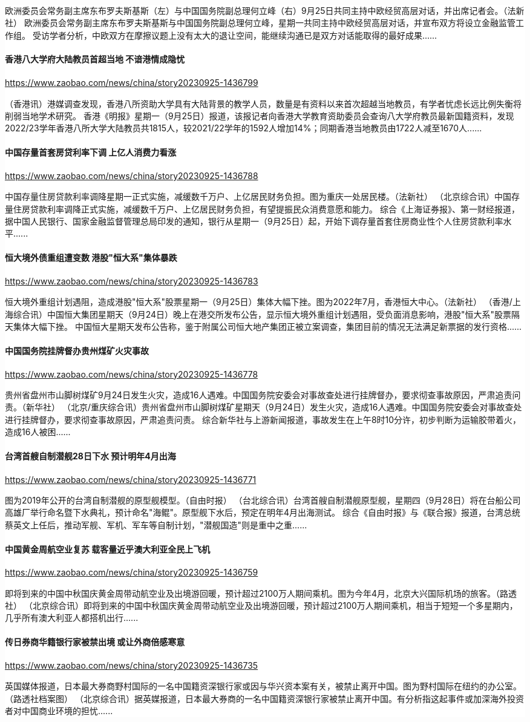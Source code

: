 欧洲委员会常务副主席东布罗夫斯基斯（左）与中国国务院副总理何立峰（右）9月25日共同主持中欧经贸高层对话，并出席记者会。（法新社）
欧洲委员会常务副主席东布罗夫斯基斯与中国国务院副总理何立峰，星期一共同主持中欧经贸高层对话，并宣布双方将设立金融监管工作组。
受访学者分析，中欧双方在摩擦议题上没有太大的退让空间，能继续沟通已是双方对话能取得的最好成果......

#### 香港八大学府大陆教员首超当地 不谙港情成隐忧

https://www.zaobao.com/news/china/story20230925-1436799

（香港讯）港媒调查发现，香港八所资助大学具有大陆背景的教学人员，数量是有资料以来首次超越当地教员，有学者忧虑长远比例失衡将削弱当地学术研究。
香港《明报》星期一（9月25日）报道，该报记者向香港大学教育资助委员会查询八大学府教员最新国籍资料，发现2022/23学年香港八所大学大陆教员共1815人，较2021/22学年的1592人增加14%；同期香港当地教员由1722人减至1670人......

#### 中国存量首套房贷利率下调 上亿人消费力看涨

https://www.zaobao.com/news/china/story20230925-1436788

中国存量住房贷款利率调降星期一正式实施，减缓数千万户、上亿居民财务负担。图为重庆一处居民楼。（法新社）
（北京综合讯）中国存量住房贷款利率调降正式实施，减缓数千万户、上亿居民财务负担，有望提振民众消费意愿和能力。
综合《上海证券报》、第一财经报道，据中国人民银行、国家金融监督管理总局印发的通知，银行从星期一（9月25日）起，开始下调存量首套住房商业性个人住房贷款利率水平......

#### 恒大境外债重组遭变数 港股"恒大系"集体暴跌

https://www.zaobao.com/news/china/story20230925-1436783

恒大境外重组计划遇阻，造成港股"恒大系"股票星期一（9月25日）集体大幅下挫。图为2022年7月，香港恒大中心。（法新社）
（香港/上海综合讯）中国恒大集团星期天（9月24日）晚上在港交所发布公告，显示恒大境外重组计划遇阻，受负面消息影响，港股"恒大系"股票隔天集体大幅下挫。
中国恒大星期天发布公告称，鉴于附属公司恒大地产集团正被立案调查，集团目前的情况无法满足新票据的发行资格......

#### 中国国务院挂牌督办贵州煤矿火灾事故

https://www.zaobao.com/news/china/story20230925-1436778

贵州省盘州市山脚树煤矿9月24日发生火灾，造成16人遇难。中国国务院安委会对事故查处进行挂牌督办，要求彻查事故原因，严肃追责问责。（新华社）
（北京/重庆综合讯）贵州省盘州市山脚树煤矿星期天（9月24日）发生火灾，造成16人遇难。中国国务院安委会对事故查处进行挂牌督办，要求彻查事故原因，严肃追责问责。
综合新华社与上游新闻报道，事故发生在上午8时10分许，初步判断为运输胶带着火，造成16人被困......

#### 台湾首艘自制潜舰28日下水 预计明年4月出海

https://www.zaobao.com/news/china/story20230925-1436771

图为2019年公开的台湾自制潜舰的原型舰模型。（自由时报）
（台北综合讯）台湾首艘自制潜舰原型舰，星期四（9月28日）将在台船公司高雄厂举行命名暨下水典礼，预计命名"海鲲"。原型舰下水后，预定在明年4月出海测试。
综合《自由时报》与《联合报》报道，台湾总统蔡英文上任后，推动军舰、军机、军车等自制计划，"潜舰国造"则是重中之重......

#### 中国黄金周航空业复苏 载客量近乎澳大利亚全民上飞机

https://www.zaobao.com/news/china/story20230925-1436759

即将到来的中国中秋国庆黄金周带动航空业及出境游回暖，预计超过2100万人期间乘机。图为今年4月，北京大兴国际机场的旅客。（路透社）
（北京综合讯）即将到来的中国中秋国庆黄金周带动航空业及出境游回暖，预计超过2100万人期间乘机，相当于短短一个多星期内，几乎所有澳大利亚人都搭机出行......

#### 传日券商华籍银行家被禁出境 或让外商倍感寒意

https://www.zaobao.com/news/china/story20230925-1436735

英国媒体报道，日本最大券商野村国际的一名中国籍资深银行家或因与华兴资本案有关，被禁止离开中国。图为野村国际在纽约的办公室。（路透社档案图）
（北京综合讯）据英媒报道，日本最大券商的一名中国籍资深银行家被禁止离开中国。有分析指这起事件或加深海外投资者对中国商业环境的担忧......
